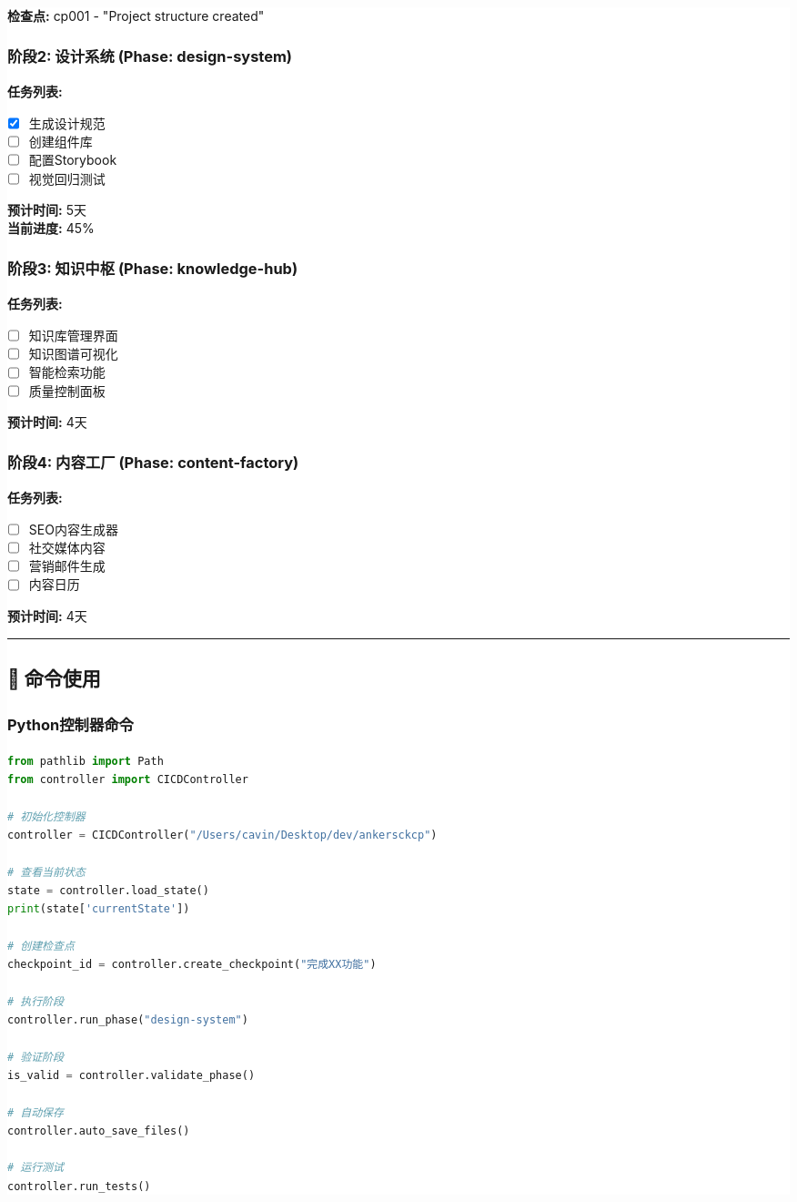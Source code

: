**检查点:** cp001 - "Project structure created"

### 阶段2: 设计系统 (Phase: design-system)

**任务列表:**
- [x] 生成设计规范
- [ ] 创建组件库
- [ ] 配置Storybook
- [ ] 视觉回归测试

**预计时间:** 5天  
**当前进度:** 45%

### 阶段3: 知识中枢 (Phase: knowledge-hub)

**任务列表:**
- [ ] 知识库管理界面
- [ ] 知识图谱可视化
- [ ] 智能检索功能
- [ ] 质量控制面板

**预计时间:** 4天

### 阶段4: 内容工厂 (Phase: content-factory)

**任务列表:**
- [ ] SEO内容生成器
- [ ] 社交媒体内容
- [ ] 营销邮件生成
- [ ] 内容日历

**预计时间:** 4天

---

## 🔧 命令使用

### Python控制器命令

```python
from pathlib import Path
from controller import CICDController

# 初始化控制器
controller = CICDController("/Users/cavin/Desktop/dev/ankersckcp")

# 查看当前状态
state = controller.load_state()
print(state['currentState'])

# 创建检查点
checkpoint_id = controller.create_checkpoint("完成XX功能")

# 执行阶段
controller.run_phase("design-system")

# 验证阶段
is_valid = controller.validate_phase()

# 自动保存
controller.auto_save_files()

# 运行测试
controller.run_tests()
```
